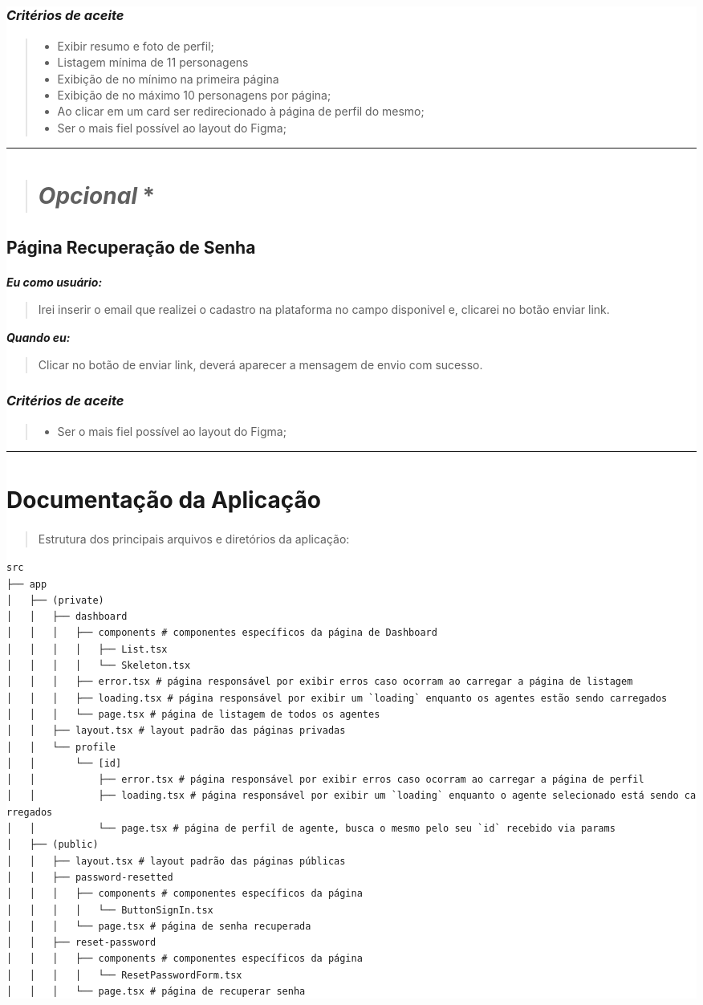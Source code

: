 ### _Critérios de aceite_

> - Exibir resumo e foto de perfil;
> - Listagem mínima de 11 personagens
> - Exibição de no mínimo na primeira página
> - Exibição de no máximo 10 personagens por página;
> - Ao clicar em um card ser redirecionado à página de perfil do mesmo;
> - Ser o mais fiel possível ao layout do Figma;

---

> # _Opcional_ \*

## Página Recuperação de Senha

**_Eu como usuário:_**<br>

> Irei inserir o email que realizei o cadastro na plataforma no campo disponivel e, clicarei no botão enviar link.

**_Quando eu:_**<br>

> Clicar no botão de enviar link, deverá aparecer a mensagem de envio com sucesso.

### _Critérios de aceite_

> - Ser o mais fiel possível ao layout do Figma;

---

# Documentação da Aplicação

> Estrutura dos principais arquivos e diretórios da aplicação:

```shell
src
├── app
│   ├── (private)
│   │   ├── dashboard
│   │   │   ├── components # componentes específicos da página de Dashboard
│   │   │   │   ├── List.tsx
│   │   │   │   └── Skeleton.tsx
│   │   │   ├── error.tsx # página responsável por exibir erros caso ocorram ao carregar a página de listagem
│   │   │   ├── loading.tsx # página responsável por exibir um `loading` enquanto os agentes estão sendo carregados
│   │   │   └── page.tsx # página de listagem de todos os agentes
│   │   ├── layout.tsx # layout padrão das páginas privadas
│   │   └── profile
│   │       └── [id]
│   │           ├── error.tsx # página responsável por exibir erros caso ocorram ao carregar a página de perfil
│   │           ├── loading.tsx # página responsável por exibir um `loading` enquanto o agente selecionado está sendo carregados
│   │           └── page.tsx # página de perfil de agente, busca o mesmo pelo seu `id` recebido via params
│   ├── (public)
│   │   ├── layout.tsx # layout padrão das páginas públicas
│   │   ├── password-resetted
│   │   │   ├── components # componentes específicos da página
│   │   │   │   └── ButtonSignIn.tsx
│   │   │   └── page.tsx # página de senha recuperada
│   │   ├── reset-password
│   │   │   ├── components # componentes específicos da página
│   │   │   │   └── ResetPasswordForm.tsx
│   │   │   └── page.tsx # página de recuperar senha
```
